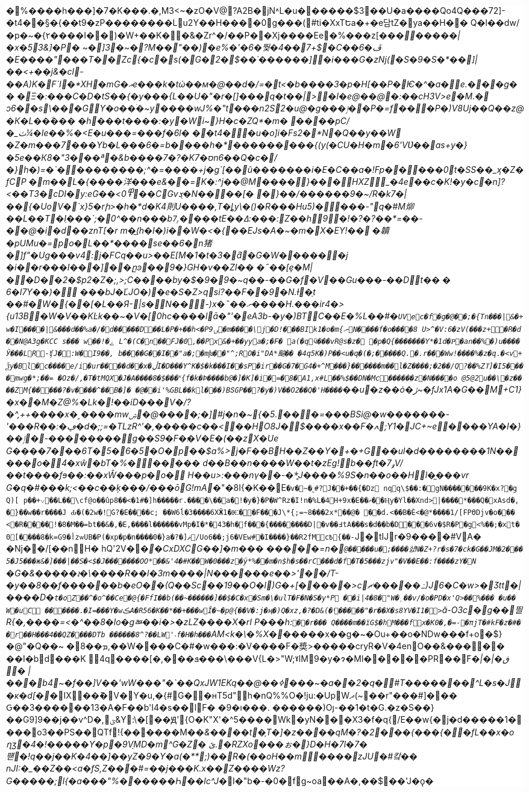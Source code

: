�%����h���]�7�K���.�,M3<~�zO�V@?A2B�jN˄L�u������$3��U�a����Qo4Q���72]-�t4��§�{��t9�zP��������Lu2Y��H����0g���(#ti�XxTԵa�+�e담tZ�ya��H�� Q�l��dw/�p�~�{۲����I��)�W+��K��&�Zr^�/�$�$P��Xj����Ee�%���z[�_�������|�x�53&]�P� ~�]3�~�?M��"��)�e%�'�6�뛏�4��7+$�C��ڦ�6
�E����"���T��Zc{�c�s(�G�2�$��´������]�i���G�zNj(׌�S�9�S�*��]|��<+��j&�cl-��A)K�F`I�*XH�mG�އe���k�tώ��м�@��d�/=�t<�b����3�p�H[��P�Ѥ�^�a�e.���g� �
�Ξ �:���C�D�tS��{�y���{L��U�"�r�[]���q�t��|>�I�e@��@�:��cH3V>e�M.� ͻ6��s\���GY�o��ׄ�~y����wJ%�"t���n2S2�u@�g���ٳ��P�=f���P�)V8Uj��Q��z@�К�L��۠���	�h���t����:�y�Wi~}H�c�ZQ*�m�
����pC/�_ث¼�Ie��%�<E�u���=���f�6l�
��t4��u�o]i�Fs2�*N�Q��y��W
�Z�m���7���Yb�L���6�=b����h�*���������{(y(�CU�H�m�6'VƲ��as+y�}�5e��К8�"3���ª�&b����7�?�K7�סn6��Q�c�/�}h�)=�`���������;^�=����+j�g`[��ũ�������i�E�C��a�!Fp�����0t�SS��_ܻx�Z�fCP �m��L�{����洋���e&��=K�:^j��@M����}���HXZ_�4e��c�K!�y�c�n]?<��T3�cDI�y:eG��<߾0��CGvܮ�N����[�	�}��/������9�~/R�k7�|��{�UoV�`x}5�rի>�h�*d�K4則U����,T�ȴy\�()�R���Hu5)����-"q�#M㶯��L��T�Iַ���`;�0^��n���b7̹.����tE��ߡ:���:Z��hۛ9�!�?�?��*=��-��@�i�d��znT[�r	m�̲(h�I�)i��W�< �{��E Js�A�~�m�X�EY! �� �韥�pUMu�=рo�Lۨ��*����se��6�n猪�]f"�Ug���v4:j�FCq��u>��E[M�1�t�3�ƌ�G�W������j
�i��r���I���]��ըͽ��9�}GH�v��ZI��	�˶��[ȩ�M|��D��2�$p2�Z�;,>;C����by�$�9�9�~q��-��G�f�V��Gu���-��Dt��
�
6�I7Y��)�
���bJ�ĽJO�)*�e�S�Z>qsi?��F��9�N.ƚ޿�ֶt ��#�W�*{��[�L��Я-|s�N��-)x�˵�� ށ����H.���ir4�>{u13B�W�V��KĿk��~�V�[0hc����lā�"'�eA3b-�y�)BTC��E�%L��#�`UVec�f�g�@��;�{Tn���|&�+w�Ι����|&���d��%a�/�d�����D��L�P�+��h<�Pۍ9�m����\j�D!���BIk1�о�m{ނN����f�o��� �8 U>^�V:6�zV(���z+�R�d��N@A3g�KCC
s�� �
w��!�ے
L^�(C�n��FJ�0,��Px&�+��yya�;�F�
a(�qӵ���vR@s�z� �p�Q{�������Y*�1d�Ҏ�an��%�)u����Ӳ���LR-ʧJ�:W�I9��,
b����G��I��"a�;�mխ��"^;RO�i"DA*䬅�� �4q5K�)P��<u�q�(�;�����Q.�.r���Ww!����%�z�q.�<v+Ѯy�Bl�c����e/i�ur����d��x�ڵܻI�D���Y^K�$�k���I��sP�ir��G�7�G4�+^M���}������m��l�Z����;�2��/Q?��%Zⴶ]�I5����mwg�*;��= �Oz�/,�T�tMQX�J�A����8�$���˟{f�k�Þ����b@�]�K]�i�=�8�A1,x#L��%$��DN�Mc������z�N����o @5@2u��\�z����ZM{�����?�v����^��B�]� �@��i'%GBL��kl���)BՏGP��?�y�)V��O2��Q�'H����`��u�*z��ȯ�ژ~�fJx1A�G��M+C1}�x��M�Z@%�Lk�!��iD���՗V�/?�^,++����x�˲����mwۺ�@����;�]#j�n�~{�׾��.5�=���BSi@�w�������-'���R��:�ڥ�d�;\;=�TLzR^'�,�����c��<��HO8J�$����x��F�ߍ;Y1�JC+~e����YA�I�}��ٳ�-��������g��S9�F�׃�V�E�(��zX�Ue G����7���6T�5�6�5�O�p��$a%>j�F��BH��Z��Y�+�+G��ul�d��������1N�����o�4�xŵ�bT�%������
d��B��n����W��t�zEg!b*��ft�7ۄV/��t����fɘ��:��xŴ���p�o�
H��u>:���nү��-�*̥J����%9S�n��o��Hl�̼���vr G�q�#���k;<��c��ķ���/���ōG!mA_�"�8I{�K��E`�v�~�˷#?J��+��{�Dz nqq\$��:�gN� ������9K�x?�gQ)[
p��+꤂��L�� \cf@o��ûp8��<�1#�]h� ����r.����\��a�!�y�}�P�W^Rz�I!n�%L�4H+9x�E��މ��Ӊy�Yl��Xnd>|����*���Q�xAsd�,�}��w��r����J Ԃ�(�2w�!G?�E����c;
��W6ĺ�3����6XӜ1�Ѥ�⪔�F���J\*{;=~8���2x*��@�
��d.<��B�Ѐ<�@*����1/[FPӨDjv�o���<�R����!�8�M��=bt��&�,�E,����l������vMp�I�*�43�h�f���{��������D|�v��߃tA���s�d��b�D���6v�$R�P�g<%��;�xt�0[����8�k=G9�أzѡUB�P(�xp�p�n�� ��0�}a�?�]ޘ/Uo6��;j6�VEw#�I����}��R 2fMc߿{��-`J�tIJr�9����#VA� �ǋ��/[��nH� hQ'2V�*��CxDXCG��]�m��� �����=n�`@�����u�;����샰N�Z+?r�s�7�ck�G��JM�2���5�J5���ж&�]���|��S�<$�J�������OO*��&'4�#K��W�0���z�ÿ*%��m�n$h�s��rC���d�f�T�5���zjv"�V��E��:f����zY�N`�G�&�����ܐ�\����R��l�3m����|N������e��>'��/T-�y��8��f������b�eO��(Q��Sc��19��O�l)G�+[�����>cޗ�����߸)J6�C�w>�Ӡtt�| ����D�`t�oZ��^�o^��Ce�@{�FfI��b(��~������]��$�C�x�Sm�\�ulT�F�N�S�y*P
��i|4�8�"W�̹��v/�o�PD�x'Q>��%��� �u��W�uC
������.�I=���Y�wڪΑ�R56�K��*��+���wȊ�~�p@{��V�:j�ң�)Q�xz,�?�D&(�ᡃ�����"�r��X�s8YV�I1�>`ӑ-O3c�g��띌R{�,����=<�^��8�lo�gㅫ��i�>�zLZ����X�rI P���h:`��r��� Q����m��їG$�hM���fx�K0�,�=-⋰�πjT�#kF�z�#��r��H���4��QZ����DTb
������8^?��LW'˴f�H�h���`AM<k�\�%X����*��x��g�~�Ou+��o�NDw���f+o�$}�@"�Q��~
�8��ܡ,��W����C�#�w���:�V����F�奬>� ����cryR�V�4enO��&�����	��I�bd���K	4q����[�,���ܦ���\���V{L�>"W;ˠlM9�y�ɂ�Ml�����PR��݃F�_|�|�ڧ	�
|���b4~�f��]V��'wW���"�`��QxJW1EKq��@��ߦ���~�a��2�q�#T�������^L�s�J�ĸ�d[�_�IX��݉�V�Y�u,�{#G��нT5d"h�nQ%%O�!ju:�UpWދ(~��r"���#]��� Ԍ��3������13�A�F��b'I4�s��lF � �ו�9���.
������)Oȷ-��1�t�G.�z�S��}��G9]9��j��v^D�,ؽ&Y:\�[��Ԭ'{O�K"X'�^5����\Wk�yN���X3�f�q{/E��w{�j�d�����1����o3��PS��QTf!{������M��*&����t�֛T�]�z����qM�?�2���{���{��fL��x�o	ղʒ�4�!�����Y�p�9VָMD�m^G�Z�
ێ.�RZXo���ぉ�}D�H�7l�7�퍧�!q��j��K�4��]��yZ�9�Y�a(�**;)��R�(��oH��m����zJU�#캌��
nJI:�_��Z��<a�fS,Z���#=��j���K.x��Z����Wz?G�����;l{�a���"%������Һ��lc^J*�I�"b�-�0�fg~oa��A�,��$��'J�ϙ�